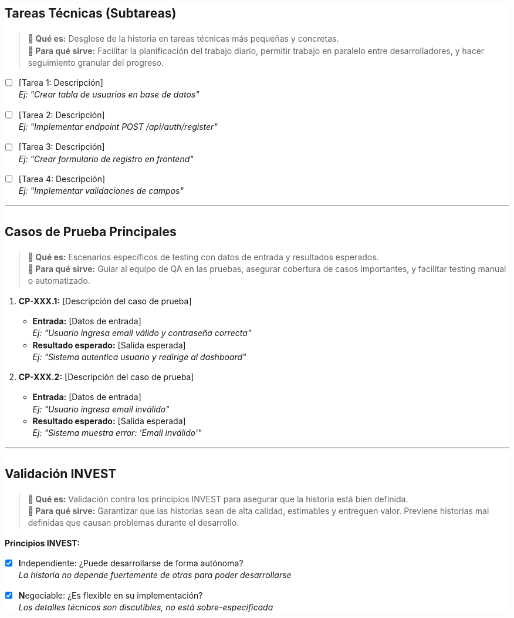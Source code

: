 ## Tareas Técnicas (Subtareas)

> **🎯 Qué es:** Desglose de la historia en tareas técnicas más pequeñas y concretas.  
> **📌 Para qué sirve:** Facilitar la planificación del trabajo diario, permitir trabajo en paralelo entre desarrolladores, y hacer seguimiento granular del progreso.

- [ ] [Tarea 1: Descripción]  
      _Ej: "Crear tabla de usuarios en base de datos"_

- [ ] [Tarea 2: Descripción]  
      _Ej: "Implementar endpoint POST /api/auth/register"_

- [ ] [Tarea 3: Descripción]  
      _Ej: "Crear formulario de registro en frontend"_

- [ ] [Tarea 4: Descripción]  
      _Ej: "Implementar validaciones de campos"_

---

## Casos de Prueba Principales

> **🎯 Qué es:** Escenarios específicos de testing con datos de entrada y resultados esperados.  
> **📌 Para qué sirve:** Guiar al equipo de QA en las pruebas, asegurar cobertura de casos importantes, y facilitar testing manual o automatizado.

1. **CP-XXX.1:** [Descripción del caso de prueba]

   - **Entrada:** [Datos de entrada]  
     _Ej: "Usuario ingresa email válido y contraseña correcta"_
   - **Resultado esperado:** [Salida esperada]  
     _Ej: "Sistema autentica usuario y redirige al dashboard"_

2. **CP-XXX.2:** [Descripción del caso de prueba]
   - **Entrada:** [Datos de entrada]  
     _Ej: "Usuario ingresa email inválido"_
   - **Resultado esperado:** [Salida esperada]  
     _Ej: "Sistema muestra error: 'Email inválido'"_

---

## Validación INVEST

> **🎯 Qué es:** Validación contra los principios INVEST para asegurar que la historia está bien definida.  
> **📌 Para qué sirve:** Garantizar que las historias sean de alta calidad, estimables y entreguen valor. Previene historias mal definidas que causan problemas durante el desarrollo.

**Principios INVEST:**

- [x] **I**ndependiente: ¿Puede desarrollarse de forma autónoma?  
      _La historia no depende fuertemente de otras para poder desarrollarse_

- [x] **N**egociable: ¿Es flexible en su implementación?  
      _Los detalles técnicos son discutibles, no está sobre-especificada_
